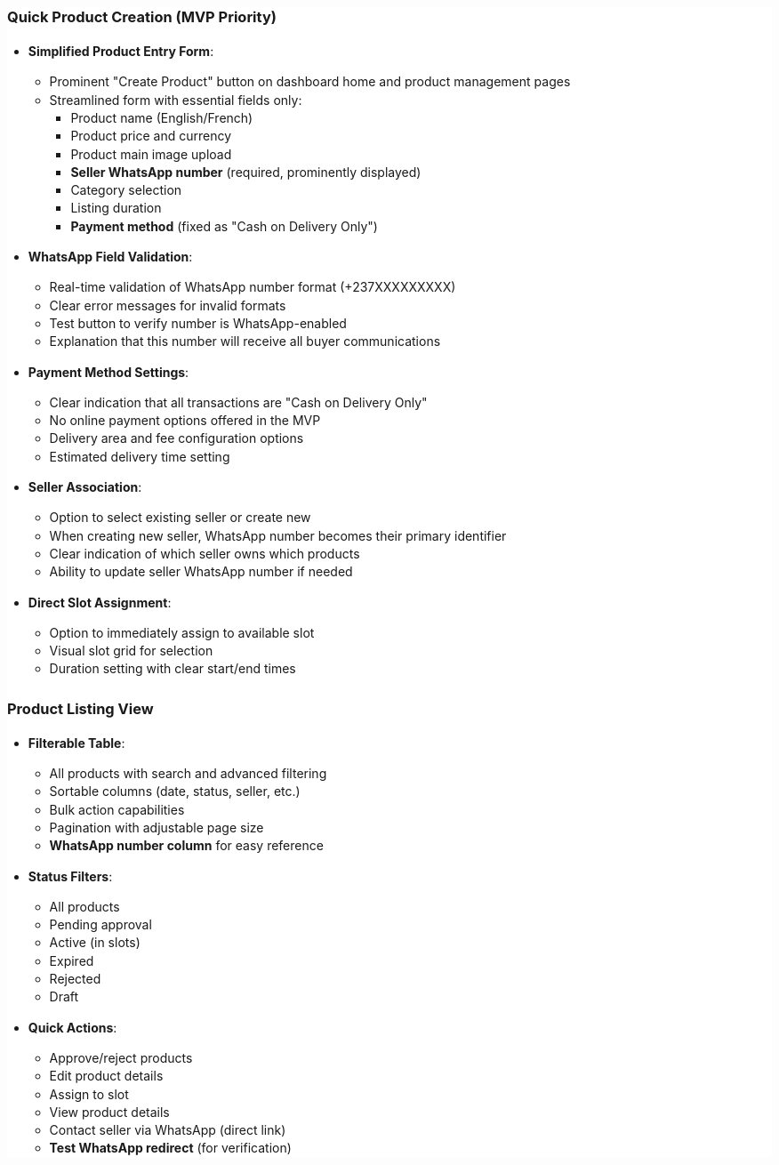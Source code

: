### Quick Product Creation (MVP Priority)
- **Simplified Product Entry Form**:
  - Prominent "Create Product" button on dashboard home and product management pages
  - Streamlined form with essential fields only:
    - Product name (English/French)
    - Product price and currency
    - Product main image upload
    - **Seller WhatsApp number** (required, prominently displayed)
    - Category selection
    - Listing duration
    - **Payment method** (fixed as "Cash on Delivery Only")
  
- **WhatsApp Field Validation**:
  - Real-time validation of WhatsApp number format (+237XXXXXXXXX)
  - Clear error messages for invalid formats
  - Test button to verify number is WhatsApp-enabled
  - Explanation that this number will receive all buyer communications

- **Payment Method Settings**:
  - Clear indication that all transactions are "Cash on Delivery Only"
  - No online payment options offered in the MVP
  - Delivery area and fee configuration options
  - Estimated delivery time setting

- **Seller Association**:
  - Option to select existing seller or create new
  - When creating new seller, WhatsApp number becomes their primary identifier
  - Clear indication of which seller owns which products
  - Ability to update seller WhatsApp number if needed

- **Direct Slot Assignment**:
  - Option to immediately assign to available slot
  - Visual slot grid for selection
  - Duration setting with clear start/end times

### Product Listing View
- **Filterable Table**:
  - All products with search and advanced filtering
  - Sortable columns (date, status, seller, etc.)
  - Bulk action capabilities
  - Pagination with adjustable page size
  - **WhatsApp number column** for easy reference

- **Status Filters**:
  - All products
  - Pending approval
  - Active (in slots)
  - Expired
  - Rejected
  - Draft

- **Quick Actions**:
  - Approve/reject products
  - Edit product details
  - Assign to slot
  - View product details
  - Contact seller via WhatsApp (direct link)
  - **Test WhatsApp redirect** (for verification)

